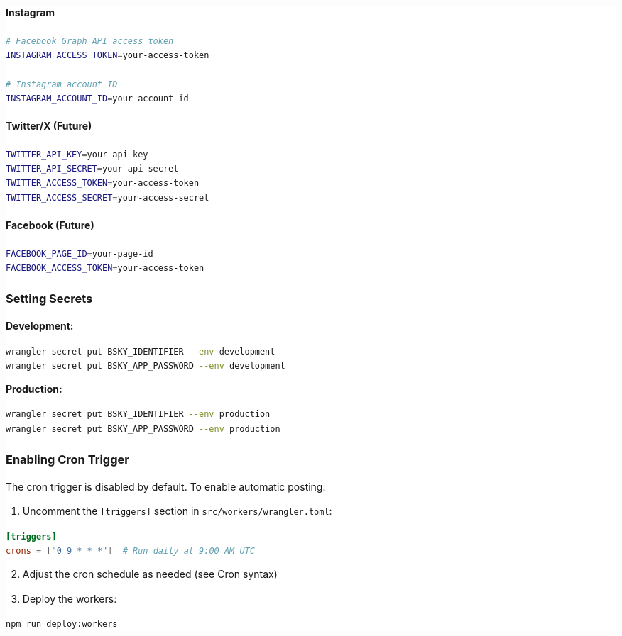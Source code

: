 #### Instagram

```bash
# Facebook Graph API access token
INSTAGRAM_ACCESS_TOKEN=your-access-token

# Instagram account ID
INSTAGRAM_ACCOUNT_ID=your-account-id
```

#### Twitter/X (Future)

```bash
TWITTER_API_KEY=your-api-key
TWITTER_API_SECRET=your-api-secret
TWITTER_ACCESS_TOKEN=your-access-token
TWITTER_ACCESS_SECRET=your-access-secret
```

#### Facebook (Future)

```bash
FACEBOOK_PAGE_ID=your-page-id
FACEBOOK_ACCESS_TOKEN=your-access-token
```

### Setting Secrets

**Development:**
```bash
wrangler secret put BSKY_IDENTIFIER --env development
wrangler secret put BSKY_APP_PASSWORD --env development
```

**Production:**
```bash
wrangler secret put BSKY_IDENTIFIER --env production
wrangler secret put BSKY_APP_PASSWORD --env production
```

### Enabling Cron Trigger

The cron trigger is disabled by default. To enable automatic posting:

1. Uncomment the `[triggers]` section in `src/workers/wrangler.toml`:

```toml
[triggers]
crons = ["0 9 * * *"]  # Run daily at 9:00 AM UTC
```

2. Adjust the cron schedule as needed (see [Cron syntax](https://developers.cloudflare.com/workers/configuration/cron-triggers/))

3. Deploy the workers:

```bash
npm run deploy:workers
```
